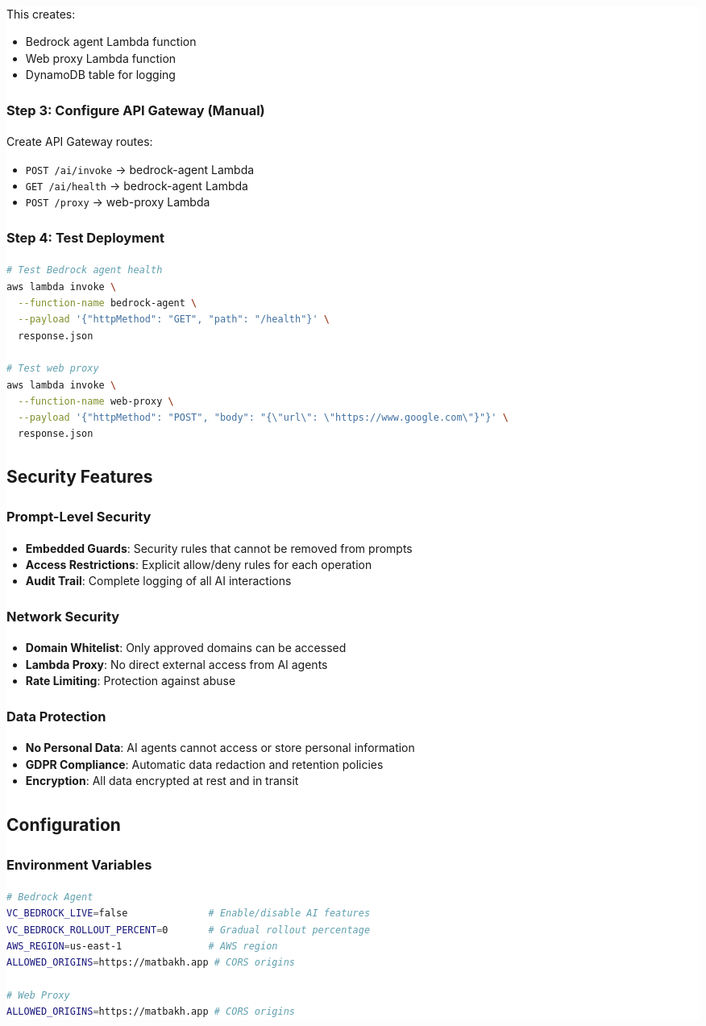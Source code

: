 This creates:
- Bedrock agent Lambda function
- Web proxy Lambda function
- DynamoDB table for logging

### Step 3: Configure API Gateway (Manual)
Create API Gateway routes:
- `POST /ai/invoke` → bedrock-agent Lambda
- `GET /ai/health` → bedrock-agent Lambda
- `POST /proxy` → web-proxy Lambda

### Step 4: Test Deployment
```bash
# Test Bedrock agent health
aws lambda invoke \
  --function-name bedrock-agent \
  --payload '{"httpMethod": "GET", "path": "/health"}' \
  response.json

# Test web proxy
aws lambda invoke \
  --function-name web-proxy \
  --payload '{"httpMethod": "POST", "body": "{\"url\": \"https://www.google.com\"}"}' \
  response.json
```

## Security Features

### Prompt-Level Security
- **Embedded Guards**: Security rules that cannot be removed from prompts
- **Access Restrictions**: Explicit allow/deny rules for each operation
- **Audit Trail**: Complete logging of all AI interactions

### Network Security
- **Domain Whitelist**: Only approved domains can be accessed
- **Lambda Proxy**: No direct external access from AI agents
- **Rate Limiting**: Protection against abuse

### Data Protection
- **No Personal Data**: AI agents cannot access or store personal information
- **GDPR Compliance**: Automatic data redaction and retention policies
- **Encryption**: All data encrypted at rest and in transit

## Configuration

### Environment Variables
```bash
# Bedrock Agent
VC_BEDROCK_LIVE=false              # Enable/disable AI features
VC_BEDROCK_ROLLOUT_PERCENT=0       # Gradual rollout percentage
AWS_REGION=us-east-1               # AWS region
ALLOWED_ORIGINS=https://matbakh.app # CORS origins

# Web Proxy
ALLOWED_ORIGINS=https://matbakh.app # CORS origins
```
